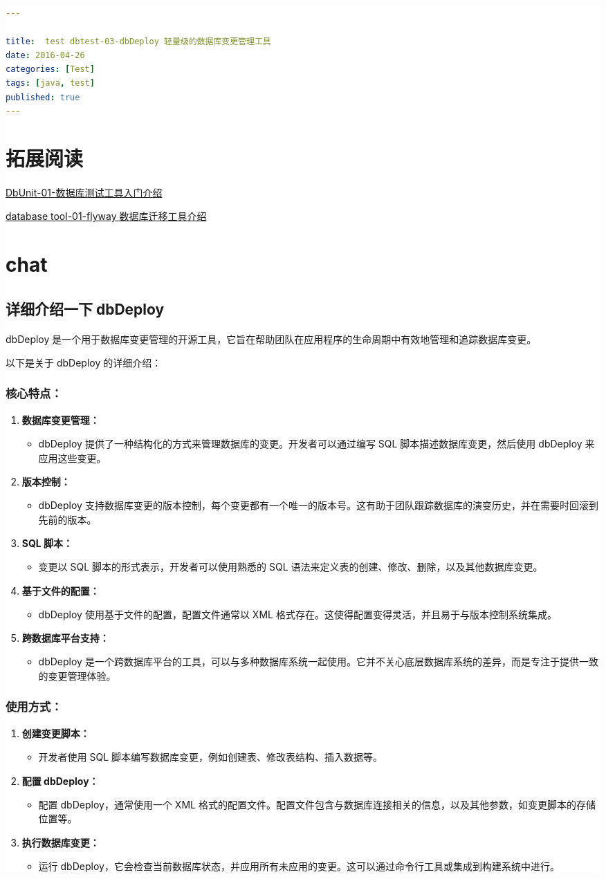 ```yaml
---

title:  test dbtest-03-dbDeploy 轻量级的数据库变更管理工具
date: 2016-04-26
categories: [Test]
tags: [java, test]
published: true
---
```


# 拓展阅读

[DbUnit-01-数据库测试工具入门介绍](https://houbb.github.io/2018/01/10/dbunit)

[database tool-01-flyway 数据库迁移工具介绍](https://houbb.github.io/2023/08/10/database-tool-flyway-01-overview)


# chat

## 详细介绍一下 dbDeploy

dbDeploy 是一个用于数据库变更管理的开源工具，它旨在帮助团队在应用程序的生命周期中有效地管理和追踪数据库变更。

以下是关于 dbDeploy 的详细介绍：

### 核心特点：

1. **数据库变更管理：**
   - dbDeploy 提供了一种结构化的方式来管理数据库的变更。开发者可以通过编写 SQL 脚本描述数据库变更，然后使用 dbDeploy 来应用这些变更。

2. **版本控制：**
   - dbDeploy 支持数据库变更的版本控制，每个变更都有一个唯一的版本号。这有助于团队跟踪数据库的演变历史，并在需要时回滚到先前的版本。

3. **SQL 脚本：**
   - 变更以 SQL 脚本的形式表示，开发者可以使用熟悉的 SQL 语法来定义表的创建、修改、删除，以及其他数据库变更。

4. **基于文件的配置：**
   - dbDeploy 使用基于文件的配置，配置文件通常以 XML 格式存在。这使得配置变得灵活，并且易于与版本控制系统集成。

5. **跨数据库平台支持：**
   - dbDeploy 是一个跨数据库平台的工具，可以与多种数据库系统一起使用。它并不关心底层数据库系统的差异，而是专注于提供一致的变更管理体验。

### 使用方式：

1. **创建变更脚本：**
   - 开发者使用 SQL 脚本编写数据库变更，例如创建表、修改表结构、插入数据等。

2. **配置 dbDeploy：**
   - 配置 dbDeploy，通常使用一个 XML 格式的配置文件。配置文件包含与数据库连接相关的信息，以及其他参数，如变更脚本的存储位置等。

3. **执行数据库变更：**
   - 运行 dbDeploy，它会检查当前数据库状态，并应用所有未应用的变更。这可以通过命令行工具或集成到构建系统中进行。
